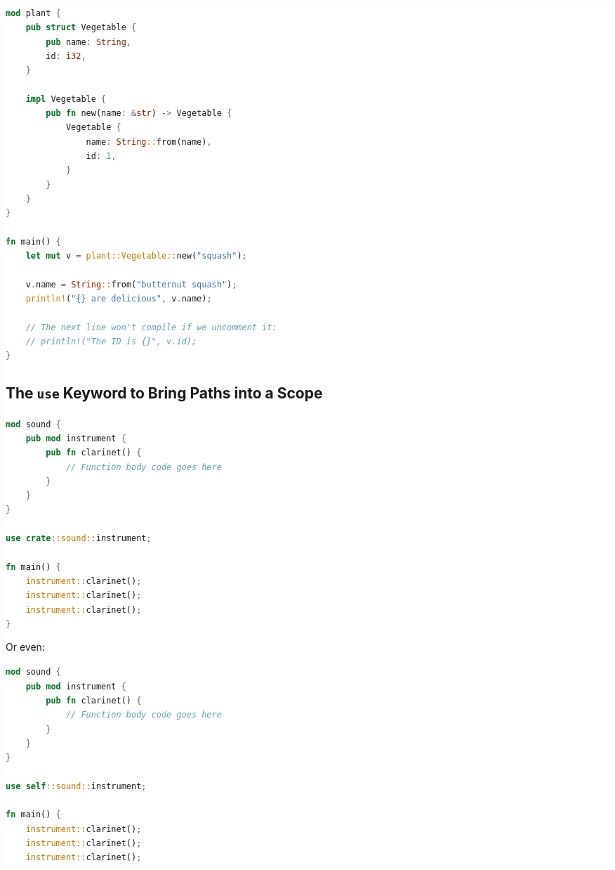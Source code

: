 ```rust
mod plant {
    pub struct Vegetable {
        pub name: String,
        id: i32,
    }

    impl Vegetable {
        pub fn new(name: &str) -> Vegetable {
            Vegetable {
                name: String::from(name),
                id: 1,
            }
        }
    }
}

fn main() {
    let mut v = plant::Vegetable::new("squash");

    v.name = String::from("butternut squash");
    println!("{} are delicious", v.name);

    // The next line won't compile if we uncomment it:
    // println!("The ID is {}", v.id);
}
```

## The `use` Keyword to Bring Paths into a Scope

```rust
mod sound {
    pub mod instrument {
        pub fn clarinet() {
            // Function body code goes here
        }
    }
}

use crate::sound::instrument;

fn main() {
    instrument::clarinet();
    instrument::clarinet();
    instrument::clarinet();
}
```

Or even:

```rust
mod sound {
    pub mod instrument {
        pub fn clarinet() {
            // Function body code goes here
        }
    }
}

use self::sound::instrument;

fn main() {
    instrument::clarinet();
    instrument::clarinet();
    instrument::clarinet();
```